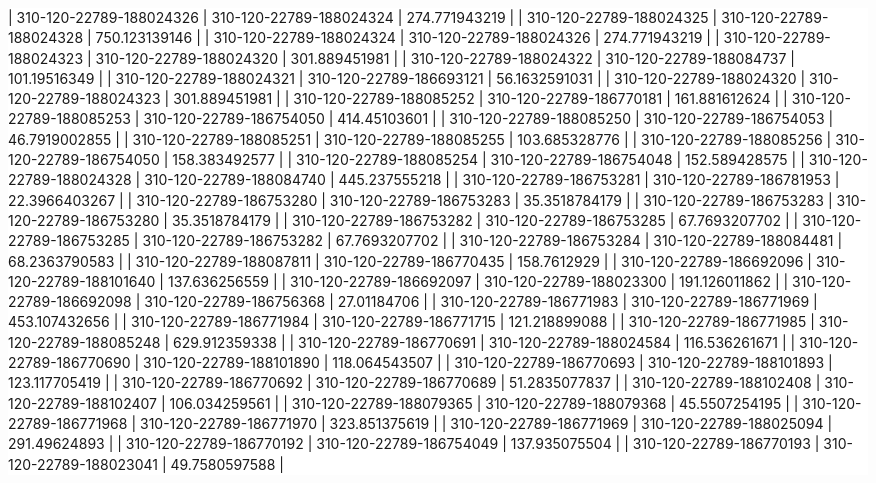 | 310-120-22789-188024326 | 310-120-22789-188024324 | 274.771943219 |
| 310-120-22789-188024325 | 310-120-22789-188024328 | 750.123139146 |
| 310-120-22789-188024324 | 310-120-22789-188024326 | 274.771943219 |
| 310-120-22789-188024323 | 310-120-22789-188024320 | 301.889451981 |
| 310-120-22789-188024322 | 310-120-22789-188084737 | 101.19516349 |
| 310-120-22789-188024321 | 310-120-22789-186693121 | 56.1632591031 |
| 310-120-22789-188024320 | 310-120-22789-188024323 | 301.889451981 |
| 310-120-22789-188085252 | 310-120-22789-186770181 | 161.881612624 |
| 310-120-22789-188085253 | 310-120-22789-186754050 | 414.45103601 |
| 310-120-22789-188085250 | 310-120-22789-186754053 | 46.7919002855 |
| 310-120-22789-188085251 | 310-120-22789-188085255 | 103.685328776 |
| 310-120-22789-188085256 | 310-120-22789-186754050 | 158.383492577 |
| 310-120-22789-188085254 | 310-120-22789-186754048 | 152.589428575 |
| 310-120-22789-188024328 | 310-120-22789-188084740 | 445.237555218 |
| 310-120-22789-186753281 | 310-120-22789-186781953 | 22.3966403267 |
| 310-120-22789-186753280 | 310-120-22789-186753283 | 35.3518784179 |
| 310-120-22789-186753283 | 310-120-22789-186753280 | 35.3518784179 |
| 310-120-22789-186753282 | 310-120-22789-186753285 | 67.7693207702 |
| 310-120-22789-186753285 | 310-120-22789-186753282 | 67.7693207702 |
| 310-120-22789-186753284 | 310-120-22789-188084481 | 68.2363790583 |
| 310-120-22789-188087811 | 310-120-22789-186770435 | 158.7612929 |
| 310-120-22789-186692096 | 310-120-22789-188101640 | 137.636256559 |
| 310-120-22789-186692097 | 310-120-22789-188023300 | 191.126011862 |
| 310-120-22789-186692098 | 310-120-22789-186756368 | 27.01184706 |
| 310-120-22789-186771983 | 310-120-22789-186771969 | 453.107432656 |
| 310-120-22789-186771984 | 310-120-22789-186771715 | 121.218899088 |
| 310-120-22789-186771985 | 310-120-22789-188085248 | 629.912359338 |
| 310-120-22789-186770691 | 310-120-22789-188024584 | 116.536261671 |
| 310-120-22789-186770690 | 310-120-22789-188101890 | 118.064543507 |
| 310-120-22789-186770693 | 310-120-22789-188101893 | 123.117705419 |
| 310-120-22789-186770692 | 310-120-22789-186770689 | 51.2835077837 |
| 310-120-22789-188102408 | 310-120-22789-188102407 | 106.034259561 |
| 310-120-22789-188079365 | 310-120-22789-188079368 | 45.5507254195 |
| 310-120-22789-186771968 | 310-120-22789-186771970 | 323.851375619 |
| 310-120-22789-186771969 | 310-120-22789-188025094 | 291.49624893 |
| 310-120-22789-186770192 | 310-120-22789-186754049 | 137.935075504 |
| 310-120-22789-186770193 | 310-120-22789-188023041 | 49.7580597588 |